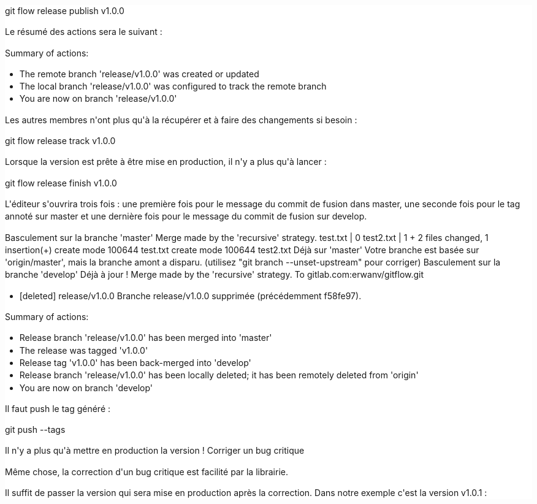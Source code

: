 git flow release publish v1.0.0

Le résumé des actions sera le suivant :

Summary of actions:
- The remote branch 'release/v1.0.0' was created or updated
- The local branch 'release/v1.0.0' was configured to track the remote branch
- You are now on branch 'release/v1.0.0'

Les autres membres n'ont plus qu'à la récupérer et à faire des changements si besoin :

git flow release track v1.0.0

Lorsque la version est prête à être mise en production, il n'y a plus qu'à lancer :

git flow release finish v1.0.0

L'éditeur s'ouvrira trois fois : une première fois pour le message du commit de fusion dans master, une seconde fois pour le tag annoté sur master et une dernière fois pour le message du commit de fusion sur develop.

Basculement sur la branche 'master'
Merge made by the 'recursive' strategy.
  test.txt  | 0
  test2.txt | 1 +
  2 files changed, 1 insertion(+)
  create mode 100644 test.txt
  create mode 100644 test2.txt
Déjà sur 'master'
Votre branche est basée sur 'origin/master', mais la branche amont a disparu.
  (utilisez "git branch --unset-upstream" pour corriger)
Basculement sur la branche 'develop'
Déjà à jour !
Merge made by the 'recursive' strategy.
To gitlab.com:erwanv/gitflow.git
  - [deleted]         release/v1.0.0
Branche release/v1.0.0 supprimée (précédemment f58fe97).

Summary of actions:
- Release branch 'release/v1.0.0' has been merged into 'master'
- The release was tagged 'v1.0.0'
- Release tag 'v1.0.0' has been back-merged into 'develop'
- Release branch 'release/v1.0.0' has been locally deleted; it has been remotely deleted from 'origin'
- You are now on branch 'develop'

Il faut push le tag généré :

git push --tags

Il n'y a plus qu'à mettre en production la version !
Corriger un bug critique

Même chose, la correction d'un bug critique est facilité par la librairie.

Il suffit de passer la version qui sera mise en production après la correction. Dans notre exemple c'est la version v1.0.1 :

